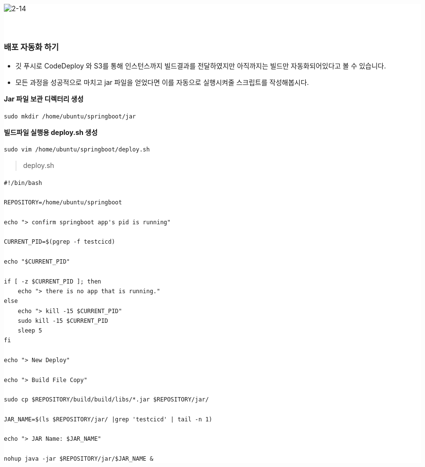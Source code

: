 ![2-14](https://user-images.githubusercontent.com/76927397/128660470-2cde375b-78c4-483b-8f06-f5a146ce8bbb.PNG)

  
<br>  
  
<h3>배포 자동화 하기</h3> 
  
* 깃 푸시로 CodeDeploy 와 S3를 통해 인스턴스까지 빌드결과를 전달하였지만 아직까지는 빌드만 자동화되어있다고 볼 수 있습니다.  
  
* 모든 과정을 성공적으로 마치고 jar 파일을 얻었다면 이를 자동으로 실행시켜줄 스크립트를 작성해봅시다.  
  
  
**Jar 파일 보관 디렉터리 생성**
   
```shell
sudo mkdir /home/ubuntu/springboot/jar
```
  
**빌드파일 실행용 deploy.sh 생성**  

```shell
sudo vim /home/ubuntu/springboot/deploy.sh
```  
  
> deploy.sh  
  
```shell
#!/bin/bash

REPOSITORY=/home/ubuntu/springboot

echo "> confirm springboot app's pid is running"

CURRENT_PID=$(pgrep -f testcicd)

echo "$CURRENT_PID"

if [ -z $CURRENT_PID ]; then
    echo "> there is no app that is running."
else
    echo "> kill -15 $CURRENT_PID"
    sudo kill -15 $CURRENT_PID
    sleep 5
fi

echo "> New Deploy"

echo "> Build File Copy"

sudo cp $REPOSITORY/build/build/libs/*.jar $REPOSITORY/jar/

JAR_NAME=$(ls $REPOSITORY/jar/ |grep 'testcicd' | tail -n 1)

echo "> JAR Name: $JAR_NAME"

nohup java -jar $REPOSITORY/jar/$JAR_NAME &

```    
  